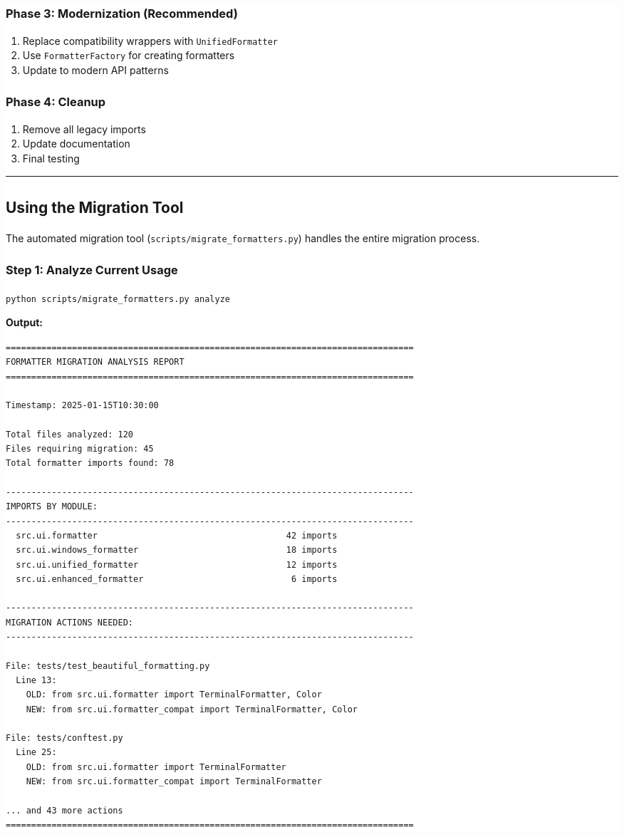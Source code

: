 ### Phase 3: Modernization (Recommended)

1. Replace compatibility wrappers with `UnifiedFormatter`
2. Use `FormatterFactory` for creating formatters
3. Update to modern API patterns

### Phase 4: Cleanup

1. Remove all legacy imports
2. Update documentation
3. Final testing

---

## Using the Migration Tool

The automated migration tool (`scripts/migrate_formatters.py`) handles the entire migration process.

### Step 1: Analyze Current Usage

```bash
python scripts/migrate_formatters.py analyze
```

**Output:**
```
================================================================================
FORMATTER MIGRATION ANALYSIS REPORT
================================================================================

Timestamp: 2025-01-15T10:30:00

Total files analyzed: 120
Files requiring migration: 45
Total formatter imports found: 78

--------------------------------------------------------------------------------
IMPORTS BY MODULE:
--------------------------------------------------------------------------------
  src.ui.formatter                                     42 imports
  src.ui.windows_formatter                             18 imports
  src.ui.unified_formatter                             12 imports
  src.ui.enhanced_formatter                             6 imports

--------------------------------------------------------------------------------
MIGRATION ACTIONS NEEDED:
--------------------------------------------------------------------------------

File: tests/test_beautiful_formatting.py
  Line 13:
    OLD: from src.ui.formatter import TerminalFormatter, Color
    NEW: from src.ui.formatter_compat import TerminalFormatter, Color

File: tests/conftest.py
  Line 25:
    OLD: from src.ui.formatter import TerminalFormatter
    NEW: from src.ui.formatter_compat import TerminalFormatter

... and 43 more actions
================================================================================
```

